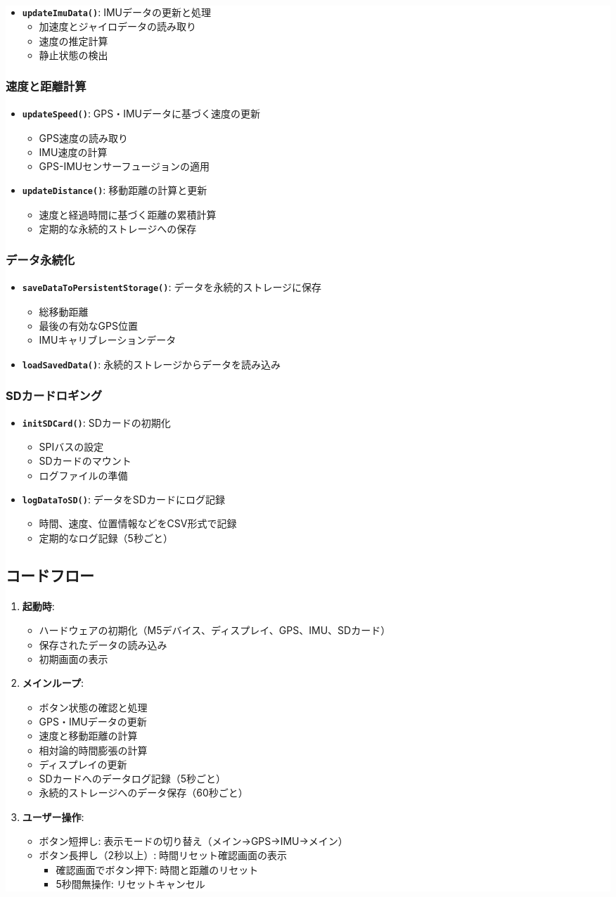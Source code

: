 - **`updateImuData()`**: IMUデータの更新と処理
  - 加速度とジャイロデータの読み取り
  - 速度の推定計算
  - 静止状態の検出

### 速度と距離計算

- **`updateSpeed()`**: GPS・IMUデータに基づく速度の更新
  - GPS速度の読み取り
  - IMU速度の計算
  - GPS-IMUセンサーフュージョンの適用

- **`updateDistance()`**: 移動距離の計算と更新
  - 速度と経過時間に基づく距離の累積計算
  - 定期的な永続的ストレージへの保存

### データ永続化

- **`saveDataToPersistentStorage()`**: データを永続的ストレージに保存
  - 総移動距離
  - 最後の有効なGPS位置
  - IMUキャリブレーションデータ

- **`loadSavedData()`**: 永続的ストレージからデータを読み込み

### SDカードロギング

- **`initSDCard()`**: SDカードの初期化
  - SPIバスの設定
  - SDカードのマウント
  - ログファイルの準備

- **`logDataToSD()`**: データをSDカードにログ記録
  - 時間、速度、位置情報などをCSV形式で記録
  - 定期的なログ記録（5秒ごと）

## コードフロー

1. **起動時**:
   - ハードウェアの初期化（M5デバイス、ディスプレイ、GPS、IMU、SDカード）
   - 保存されたデータの読み込み
   - 初期画面の表示

2. **メインループ**:
   - ボタン状態の確認と処理
   - GPS・IMUデータの更新
   - 速度と移動距離の計算
   - 相対論的時間膨張の計算
   - ディスプレイの更新
   - SDカードへのデータログ記録（5秒ごと）
   - 永続的ストレージへのデータ保存（60秒ごと）

3. **ユーザー操作**:
   - ボタン短押し: 表示モードの切り替え（メイン→GPS→IMU→メイン）
   - ボタン長押し（2秒以上）: 時間リセット確認画面の表示
     - 確認画面でボタン押下: 時間と距離のリセット
     - 5秒間無操作: リセットキャンセル
